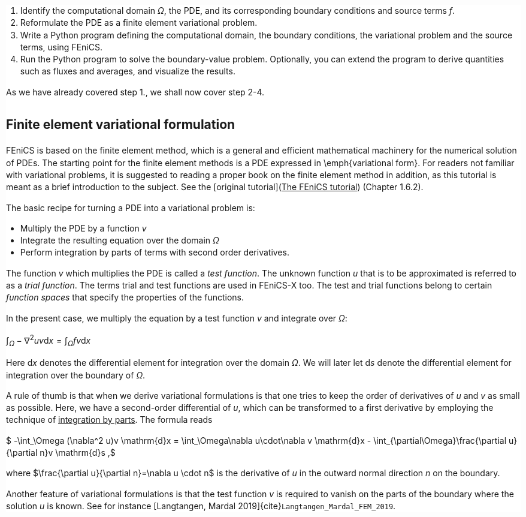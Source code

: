 1. Identify the computational domain $\Omega$, the PDE, and its corresponding boundary conditions and source terms $f$.
2. Reformulate the PDE as a finite element variational problem.
3. Write a Python program defining the computational domain, the boundary conditions, the variational problem and the source terms, using FEniCS.
4. Run the Python program to solve the boundary-value problem. Optionally, you can extend the program to derive quantities such as fluxes and averages,
and visualize the results.

As we have already covered step 1., we shall now cover step 2-4.

## Finite element variational formulation

FEniCS is based on the finite element method, which is a general and
efficient mathematical machinery for the numerical solution of
PDEs. The starting point for the finite element methods is a PDE
expressed in \emph{variational form}. For readers not familiar with variational problems, it is suggested to reading a proper book on the finite element method in addition, as this tutorial is meant as a brief introduction to the subject. See the [original tutorial]([The FEniCS tutorial](https://www.springer.com/gp/book/9783319524610)) (Chapter 1.6.2).

The basic recipe for turning a PDE into a variational problem is:
- Multiply the PDE by a function $v$
- Integrate the resulting equation over the domain $\Omega$
- Perform integration by parts of terms with second order derivatives. 

The function $v$ which multiplies the PDE is called a _test function_. The unknown function $u$ that is to be approximated is referred to as a _trial function_. 
The terms trial and test functions are used in FEniCS-X too. The test and trial functions belong to certain _function spaces_ that specify the properties of the functions.

In the present case, we multiply the equation by a test function $v$ and  integrate over $\Omega$:

$\int_\Omega -\nabla^2 u v \mathrm{d} x = \int_\Omega f v \mathrm{d} x$

Here $\mathrm{d} x$ denotes the differential element for integration over the domain $\Omega$. We will later let $\mathrm{d} s$ denote the differential element for integration over the boundary of $\Omega$. 

A rule of thumb is that when we derive variational formulations is that one tries to keep the order of derivatives of $u$ and $v$ as small as possible. 
Here, we have a second-order differential of $u$, which can be transformed to a first derivative by employing the technique of 
[integration by parts](https://en.wikipedia.org/wiki/Integration_by_parts).
The formula reads 

$ -\int_\Omega (\nabla^2 u)v \mathrm{d}x
= \int_\Omega\nabla u\cdot\nabla v \mathrm{d}x - \int_{\partial\Omega}\frac{\partial u}{\partial n}v \mathrm{d}s ,$

where $\frac{\partial u}{\partial n}=\nabla u \cdot n$ is the derivative of $u$ in the outward normal direction $n$ on the boundary.

Another feature of variational formulations is that the test function $v$ is required to vanish on the parts of the boundary where the solution $u$ is known. See for instance [Langtangen, Mardal 2019]{cite}`Langtangen_Mardal_FEM_2019`.
